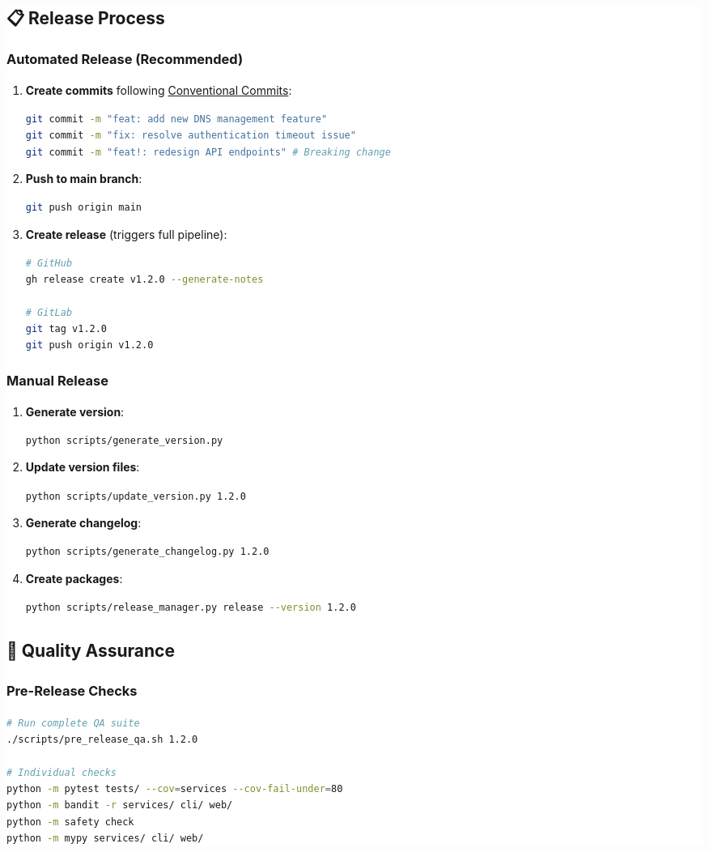 ## 📋 Release Process

### Automated Release (Recommended)

1. **Create commits** following [Conventional Commits](https://conventionalcommits.org/):
   ```bash
   git commit -m "feat: add new DNS management feature"
   git commit -m "fix: resolve authentication timeout issue"
   git commit -m "feat!: redesign API endpoints" # Breaking change
   ```

2. **Push to main branch**:
   ```bash
   git push origin main
   ```

3. **Create release** (triggers full pipeline):
   ```bash
   # GitHub
   gh release create v1.2.0 --generate-notes
   
   # GitLab
   git tag v1.2.0
   git push origin v1.2.0
   ```

### Manual Release

1. **Generate version**:
   ```bash
   python scripts/generate_version.py
   ```

2. **Update version files**:
   ```bash
   python scripts/update_version.py 1.2.0
   ```

3. **Generate changelog**:
   ```bash
   python scripts/generate_changelog.py 1.2.0
   ```

4. **Create packages**:
   ```bash
   python scripts/release_manager.py release --version 1.2.0
   ```

## 🧪 Quality Assurance

### Pre-Release Checks
```bash
# Run complete QA suite
./scripts/pre_release_qa.sh 1.2.0

# Individual checks
python -m pytest tests/ --cov=services --cov-fail-under=80
python -m bandit -r services/ cli/ web/
python -m safety check
python -m mypy services/ cli/ web/
```
